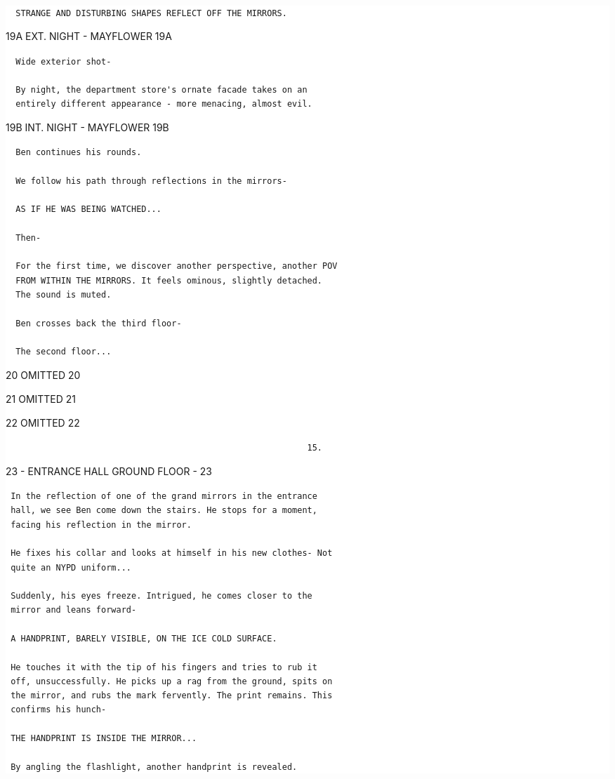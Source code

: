       STRANGE AND DISTURBING SHAPES REFLECT OFF THE MIRRORS.                


19A   EXT. NIGHT - MAYFLOWER                                          19A   

      Wide exterior shot-                                                   

      By night, the department store's ornate facade takes on an            
      entirely different appearance - more menacing, almost evil.           


19B   INT. NIGHT - MAYFLOWER                                          19B   

      Ben continues his rounds.                                             

      We follow his path through reflections in the mirrors-                

      AS IF HE WAS BEING WATCHED...                                         

      Then-                                                                 

      For the first time, we discover another perspective, another POV      
      FROM WITHIN THE MIRRORS. It feels ominous, slightly detached.         
      The sound is muted.                                                   

      Ben crosses back the third floor-                                     

      The second floor...                                                   


20    OMITTED                                                         20    


21    OMITTED                                                         21    


22    OMITTED                                                         22    

                                                                15.




23   - ENTRANCE HALL GROUND FLOOR -                                   23   

     In the reflection of one of the grand mirrors in the entrance
     hall, we see Ben come down the stairs. He stops for a moment,
     facing his reflection in the mirror.

     He fixes his collar and looks at himself in his new clothes- Not
     quite an NYPD uniform...

     Suddenly, his eyes freeze. Intrigued, he comes closer to the
     mirror and leans forward-

     A HANDPRINT, BARELY VISIBLE, ON THE ICE COLD SURFACE.

     He touches it with the tip of his fingers and tries to rub it
     off, unsuccessfully. He picks up a rag from the ground, spits on
     the mirror, and rubs the mark fervently. The print remains. This
     confirms his hunch-

     THE HANDPRINT IS INSIDE THE MIRROR...

     By angling the flashlight, another handprint is revealed.
